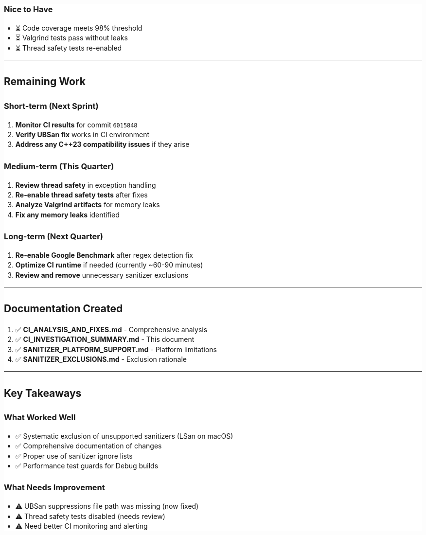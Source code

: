 ### Nice to Have
- ⏳ Code coverage meets 98% threshold
- ⏳ Valgrind tests pass without leaks
- ⏳ Thread safety tests re-enabled

---

## Remaining Work

### Short-term (Next Sprint)
1. **Monitor CI results** for commit `6015848`
2. **Verify UBSan fix** works in CI environment
3. **Address any C++23 compatibility issues** if they arise

### Medium-term (This Quarter)
1. **Review thread safety** in exception handling
2. **Re-enable thread safety tests** after fixes
3. **Analyze Valgrind artifacts** for memory leaks
4. **Fix any memory leaks** identified

### Long-term (Next Quarter)
1. **Re-enable Google Benchmark** after regex detection fix
2. **Optimize CI runtime** if needed (currently ~60-90 minutes)
3. **Review and remove** unnecessary sanitizer exclusions

---

## Documentation Created

1. ✅ **CI_ANALYSIS_AND_FIXES.md** - Comprehensive analysis
2. ✅ **CI_INVESTIGATION_SUMMARY.md** - This document
3. ✅ **SANITIZER_PLATFORM_SUPPORT.md** - Platform limitations
4. ✅ **SANITIZER_EXCLUSIONS.md** - Exclusion rationale

---

## Key Takeaways

### What Worked Well
- ✅ Systematic exclusion of unsupported sanitizers (LSan on macOS)
- ✅ Comprehensive documentation of changes
- ✅ Proper use of sanitizer ignore lists
- ✅ Performance test guards for Debug builds

### What Needs Improvement
- ⚠️ UBSan suppressions file path was missing (now fixed)
- ⚠️ Thread safety tests disabled (needs review)
- ⚠️ Need better CI monitoring and alerting
